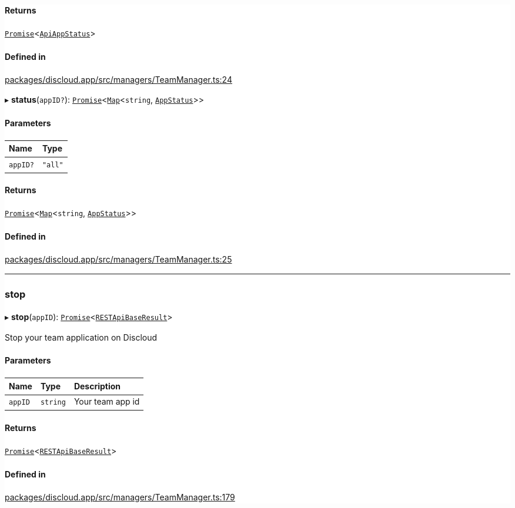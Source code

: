 #### Returns

[`Promise`]( https://developer.mozilla.org/en-US/docs/Web/JavaScript/Reference/Global_Objects/Promise )<[`ApiAppStatus`](../interfaces/discloud_app.ApiAppStatus.md)\>

#### Defined in

[packages/discloud.app/src/managers/TeamManager.ts:24](https://github.com/discloud/discloud.app/blob/482fdb3/packages/discloud.app/src/managers/TeamManager.ts#L24)

▸ **status**(`appID?`): [`Promise`]( https://developer.mozilla.org/en-US/docs/Web/JavaScript/Reference/Global_Objects/Promise )<[`Map`]( https://developer.mozilla.org/en-US/docs/Web/JavaScript/Reference/Global_Objects/Map )<`string`, [`AppStatus`](discloud_app.AppStatus.md)\>\>

#### Parameters

| Name | Type |
| :------ | :------ |
| `appID?` | ``"all"`` |

#### Returns

[`Promise`]( https://developer.mozilla.org/en-US/docs/Web/JavaScript/Reference/Global_Objects/Promise )<[`Map`]( https://developer.mozilla.org/en-US/docs/Web/JavaScript/Reference/Global_Objects/Map )<`string`, [`AppStatus`](discloud_app.AppStatus.md)\>\>

#### Defined in

[packages/discloud.app/src/managers/TeamManager.ts:25](https://github.com/discloud/discloud.app/blob/482fdb3/packages/discloud.app/src/managers/TeamManager.ts#L25)

___

### stop

▸ **stop**(`appID`): [`Promise`]( https://developer.mozilla.org/en-US/docs/Web/JavaScript/Reference/Global_Objects/Promise )<[`RESTApiBaseResult`](../interfaces/discloud_app.RESTApiBaseResult.md)\>

Stop your team application on Discloud

#### Parameters

| Name | Type | Description |
| :------ | :------ | :------ |
| `appID` | `string` | Your team app id |

#### Returns

[`Promise`]( https://developer.mozilla.org/en-US/docs/Web/JavaScript/Reference/Global_Objects/Promise )<[`RESTApiBaseResult`](../interfaces/discloud_app.RESTApiBaseResult.md)\>

#### Defined in

[packages/discloud.app/src/managers/TeamManager.ts:179](https://github.com/discloud/discloud.app/blob/482fdb3/packages/discloud.app/src/managers/TeamManager.ts#L179)
